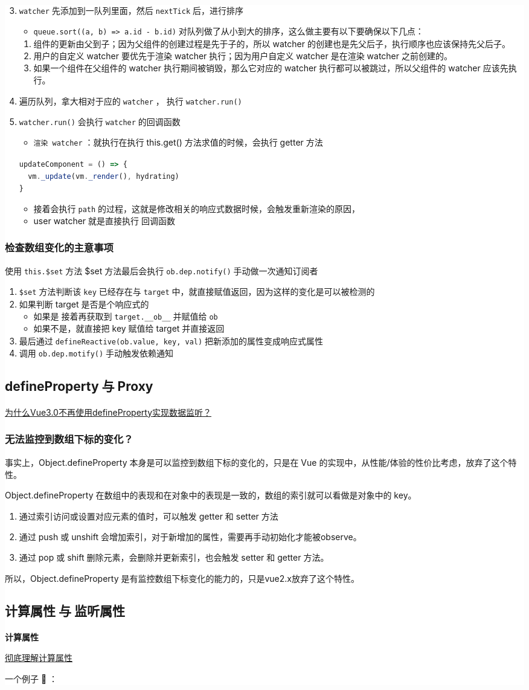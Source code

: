 3. `watcher` 先添加到一队列里面，然后 `nextTick` 后，进行排序
    - `queue.sort((a, b) => a.id - b.id)` 对队列做了从小到大的排序，这么做主要有以下要确保以下几点：

    1. 组件的更新由父到子；因为父组件的创建过程是先于子的，所以 watcher 的创建也是先父后子，执行顺序也应该保持先父后子。
    2. 用户的自定义 watcher 要优先于渲染 watcher 执行；因为用户自定义 watcher 是在渲染 watcher 之前创建的。
    3. 如果一个组件在父组件的 watcher 执行期间被销毁，那么它对应的 watcher 执行都可以被跳过，所以父组件的 watcher 应该先执行。

4. 遍历队列，拿大相对于应的 `watcher` ， 执行 `watcher.run()`
5. `watcher.run()` 会执行 `watcher` 的回调函数
    - `渲染 watcher` ：就执行在执行 this.get() 方法求值的时候，会执行 getter 方法
    ```javascript
    updateComponent = () => {
      vm._update(vm._render(), hydrating)
    }
    ```
    - 接着会执行 `path` 的过程，这就是修改相关的响应式数据时候，会触发重新渲染的原因，
    - user watcher 就是直接执行 回调函数

### 检查数组变化的主意事项

使用 `this.$set` 方法 $set 方法最后会执行 `ob.dep.notify()` 手动做一次通知订阅者

1. `$set` 方法判断该 `key` 已经存在与 `target` 中，就直接赋值返回，因为这样的变化是可以被检测的
2. 如果判断 target 是否是个响应式的
    - 如果是 接着再获取到 `target.__ob__` 并赋值给 `ob`
    - 如果不是，就直接把 key 赋值给 target 并直接返回
3. 最后通过 `defineReactive(ob.value, key, val)` 把新添加的属性变成响应式属性
4. 调用 `ob.dep.motify()` 手动触发依赖通知

## defineProperty 与 Proxy

[为什么Vue3.0不再使用defineProperty实现数据监听？](https://cloud.tencent.com/developer/article/1590851)

### 无法监控到数组下标的变化？

事实上，Object.defineProperty 本身是可以监控到数组下标的变化的，只是在 Vue 的实现中，从性能/体验的性价比考虑，放弃了这个特性。

Object.defineProperty 在数组中的表现和在对象中的表现是一致的，数组的索引就可以看做是对象中的 key。

1. 通过索引访问或设置对应元素的值时，可以触发 getter 和 setter 方法

2. 通过 push 或 unshift 会增加索引，对于新增加的属性，需要再手动初始化才能被observe。

3. 通过 pop 或 shift 删除元素，会删除并更新索引，也会触发 setter 和 getter 方法。

所以，Object.defineProperty 是有监控数组下标变化的能力的，只是vue2.x放弃了这个特性。

## 计算属性 与 监听属性

**计算属性**

[彻底理解计算属性](https://segmentfault.com/a/1190000022922481)

一个例子 🌰 ：


